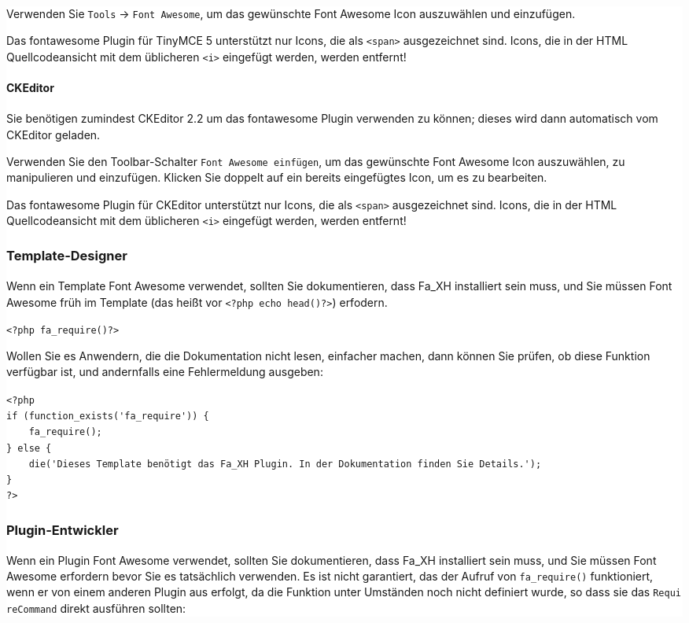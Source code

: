 Verwenden Sie `Tools` → `Font Awesome`,
um das gewünschte Font Awesome Icon auszuwählen und einzufügen.

Das fontawesome Plugin für TinyMCE 5 unterstützt nur Icons,
die als `<span>` ausgezeichnet sind.
Icons, die in der HTML Quellcodeansicht mit dem üblicheren
`<i>` eingefügt werden, werden entfernt!

#### CKEditor

Sie benötigen zumindest CKEditor 2.2
um das fontawesome Plugin verwenden zu können;
dieses wird dann automatisch vom CKEditor geladen.

Verwenden Sie den Toolbar-Schalter `Font Awesome einfügen`,
um das gewünschte Font Awesome Icon auszuwählen,
zu manipulieren und einzufügen.
Klicken Sie doppelt auf ein bereits eingefügtes Icon, um es zu bearbeiten.

Das fontawesome Plugin für CKEditor unterstützt nur Icons,
die als `<span>` ausgezeichnet sind.
Icons, die in der HTML Quellcodeansicht mit dem üblicheren
`<i>` eingefügt werden, werden entfernt!

### Template-Designer

Wenn ein Template Font Awesome verwendet,
sollten Sie dokumentieren, dass Fa_XH installiert sein muss,
und Sie müssen Font Awesome früh im Template
(das heißt vor `<?php echo head()?>`) erfodern.

````
<?php fa_require()?>
````

Wollen Sie es Anwendern, die die Dokumentation nicht lesen,
einfacher machen, dann können Sie prüfen, ob diese Funktion verfügbar ist,
und andernfalls eine Fehlermeldung ausgeben:

````
<?php
if (function_exists('fa_require')) {
    fa_require();
} else {
    die('Dieses Template benötigt das Fa_XH Plugin. In der Dokumentation finden Sie Details.');
}
?>
````

### Plugin-Entwickler

Wenn ein Plugin Font Awesome verwendet,
sollten Sie dokumentieren, dass Fa_XH installiert sein muss,
und Sie müssen Font Awesome erfordern
bevor Sie es tatsächlich verwenden.
Es ist nicht garantiert,
das der Aufruf von `fa_require()` funktioniert,
wenn er von einem anderen Plugin aus erfolgt,
da die Funktion unter Umständen noch nicht definiert wurde,
so dass sie das `RequireCommand` direkt ausführen sollten:
